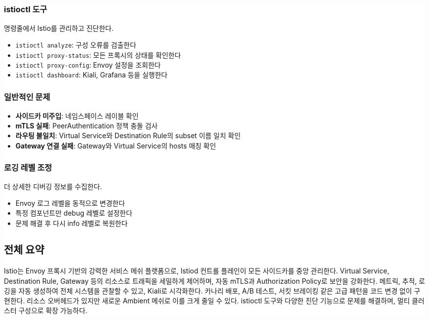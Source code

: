 ### istioctl 도구

명령줄에서 Istio를 관리하고 진단한다.

- `istioctl analyze`: 구성 오류를 검출한다
- `istioctl proxy-status`: 모든 프록시의 상태를 확인한다
- `istioctl proxy-config`: Envoy 설정을 조회한다
- `istioctl dashboard`: Kiali, Grafana 등을 실행한다

### 일반적인 문제

- **사이드카 미주입**: 네임스페이스 레이블 확인
- **mTLS 실패**: PeerAuthentication 정책 충돌 검사
- **라우팅 불일치**: Virtual Service와 Destination Rule의 subset 이름 일치 확인
- **Gateway 연결 실패**: Gateway와 Virtual Service의 hosts 매칭 확인

### 로깅 레벨 조정

더 상세한 디버깅 정보를 수집한다.

- Envoy 로그 레벨을 동적으로 변경한다
- 특정 컴포넌트만 debug 레벨로 설정한다
- 문제 해결 후 다시 info 레벨로 복원한다

## 전체 요약

Istio는 Envoy 프록시 기반의 강력한 서비스 메쉬 플랫폼으로, Istiod 컨트롤 플레인이 모든 사이드카를 중앙 관리한다. Virtual Service, Destination Rule, Gateway 등의 리소스로 트래픽을 세밀하게 제어하며, 자동 mTLS과 Authorization Policy로 보안을 강화한다. 메트릭, 추적, 로깅을 자동 생성하여 전체 시스템을 관찰할 수 있고, Kiali로 시각화한다. 카나리 배포, A/B 테스트, 서킷 브레이킹 같은 고급 패턴을 코드 변경 없이 구현한다. 리소스 오버헤드가 있지만 새로운 Ambient 메쉬로 이를 크게 줄일 수 있다. istioctl 도구와 다양한 진단 기능으로 문제를 해결하며, 멀티 클러스터 구성으로 확장 가능하다.
